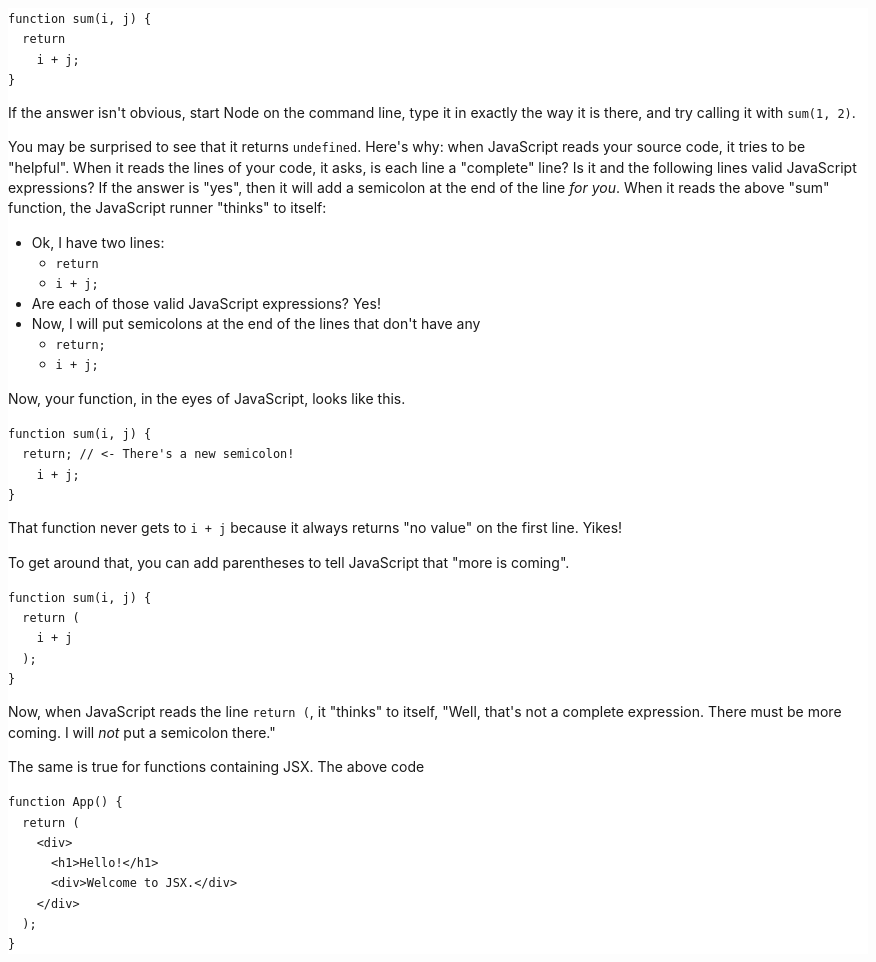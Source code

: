 ```text
function sum(i, j) {
  return
    i + j;
}
```

If the answer isn't obvious, start Node on the command line, type it in exactly the way it is there, and try calling it with `sum(1, 2)`.

You may be surprised to see that it returns `undefined`. Here's why: when JavaScript reads your source code, it tries to be "helpful". When it reads the lines of your code, it asks, is each line a "complete" line? Is it and the following lines valid JavaScript expressions? If the answer is "yes", then it will add a semicolon at the end of the line _for you_. When it reads the above "sum" function, the JavaScript runner "thinks" to itself:

* Ok, I have two lines:
  * `return`
  * `i + j;`
* Are each of those valid JavaScript expressions? Yes!
* Now, I will put semicolons at the end of the lines that don't have any
  * `return;`
  * `i + j;`

Now, your function, in the eyes of JavaScript, looks like this.

```text
function sum(i, j) {
  return; // <- There's a new semicolon!
    i + j;
}
```

That function never gets to `i + j` because it always returns "no value" on the first line. Yikes!

To get around that, you can add parentheses to tell JavaScript that "more is coming".

```text
function sum(i, j) {
  return (
    i + j
  );
}
```

Now, when JavaScript reads the line `return (`, it "thinks" to itself, "Well, that's not a complete expression. There must be more coming. I will _not_ put a semicolon there."

The same is true for functions containing JSX. The above code

```text
function App() {
  return (
    <div>
      <h1>Hello!</h1>
      <div>Welcome to JSX.</div>
    </div>
  );
}
```
